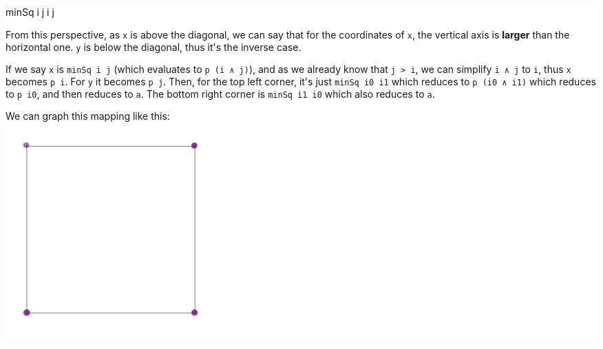 <ellipse ry="2.504" rx="2.362" cy="248.845" cx="19.127" opacity=".858" fill="#790e8b" fill-opacity=".7" />
<ellipse ry="2.504" rx="2.362" cy="343.676" cx="43.958" opacity=".858" fill="#790e8b" fill-opacity=".7" />
</g>
<text style="line-height:1.25" x="132.521" y="227.244" font-weight="400" font-size="21.167" letter-spacing="0" word-spacing="0" stroke-width=".529" transform="translate(-6.356 -145.58)" />
<text x="51.902" y="186.794" font-size="10.583" letter-spacing="0" word-spacing="0" style="line-height:1.25" stroke-width=".265" transform="translate(-6.356 -145.58)">
<tspan x="51.902" y="186.794">minSq i j</tspan>
</text>
<text x="34.173" y="296.563" font-size="10.583" letter-spacing="0" word-spacing="0" style="line-height:1.25" stroke-width=".265" transform="translate(-6.356 -145.58)">
<tspan x="34.173" y="296.563">i</tspan>
</text>
<text x="13.893" y="232.376" font-size="10.583" letter-spacing="0" word-spacing="0" style="line-height:1.25" stroke-width=".265" transform="translate(-6.356 -145.58)">
<tspan x="13.893" y="232.376">j</tspan>
</text>
<path d="M16.966 44.608h22.921v94.381" fill="none" stroke="#000" stroke-width=".529" />
</svg>

From this perspective, as `x` is above the diagonal, we can say that
for the coordinates of `x`, the vertical axis
is **larger** than the horizontal one.
`y` is below the diagonal, thus it's the inverse case.

If we say `x` is `minSq i j` (which evaluates to `p (i ∧ j)`),
and as we already know that `j > i`, we can simplify `i ∧ j` to `i`,
thus `x` becomes `p i`.
For `y` it becomes `p j`.
Then, for the top left corner,
it's just `minSq i0 i1` which reduces to `p (i0 ∧ i1)`
which reduces to `p i0`, and then reduces to `a`.
The bottom right corner is `minSq i1 i0` which also reduces to `a`.

We can graph this mapping like this:

<svg xmlns="http://www.w3.org/2000/svg" width="80mm" height="80mm" viewBox="0 0 160 160">
<g transform="translate(-3.02 -76.213)">
<path d="M19.39 215.783h129.27l-1.135-.378" fill="none" stroke="#000" stroke-width=".265" />
<ellipse ry="2.315" rx="2.221" cy="215.359" cx="148.429" opacity=".858" fill="#790e8b" fill-opacity=".7" />
<ellipse ry="2.504" rx="2.362" cy="215.393" cx="19.673" opacity=".858" fill="#790e8b" fill-opacity=".7" />
</g>
<g transform="rotate(-90 -20.227 179.186)">
<path d="M19.39 215.783h129.27l-1.135-.378" fill="none" stroke="#000" stroke-width=".265" />
<ellipse ry="2.315" rx="2.221" cy="215.359" cx="148.429" opacity=".858" fill="#790e8b" fill-opacity=".7" />
<ellipse ry="2.504" rx="2.362" cy="215.393" cx="19.673" opacity=".858" fill="#790e8b" fill-opacity=".7" />
</g>
<g transform="rotate(-90 44.408 114.551)">
<path d="M19.39 215.783h129.27l-1.135-.378" fill="none" stroke="#000" stroke-width=".265" />
<ellipse ry="2.315" rx="2.221" cy="215.359" cx="148.429" opacity=".858" fill="#790e8b" fill-opacity=".7" />
<ellipse ry="2.504" rx="2.362" cy="215.393" cx="19.673" opacity=".858" fill="#790e8b" fill-opacity=".7" />
</g>
<g transform="translate(-3.397 -204.35)">
<path d="M19.39 215.783h129.27l-1.135-.378" fill="none" stroke="#000" stroke-width=".265" />
<ellipse ry="2.315" rx="2.221" cy="215.359" cx="148.429" opacity=".858" fill="#790e8b" fill-opacity=".7" />